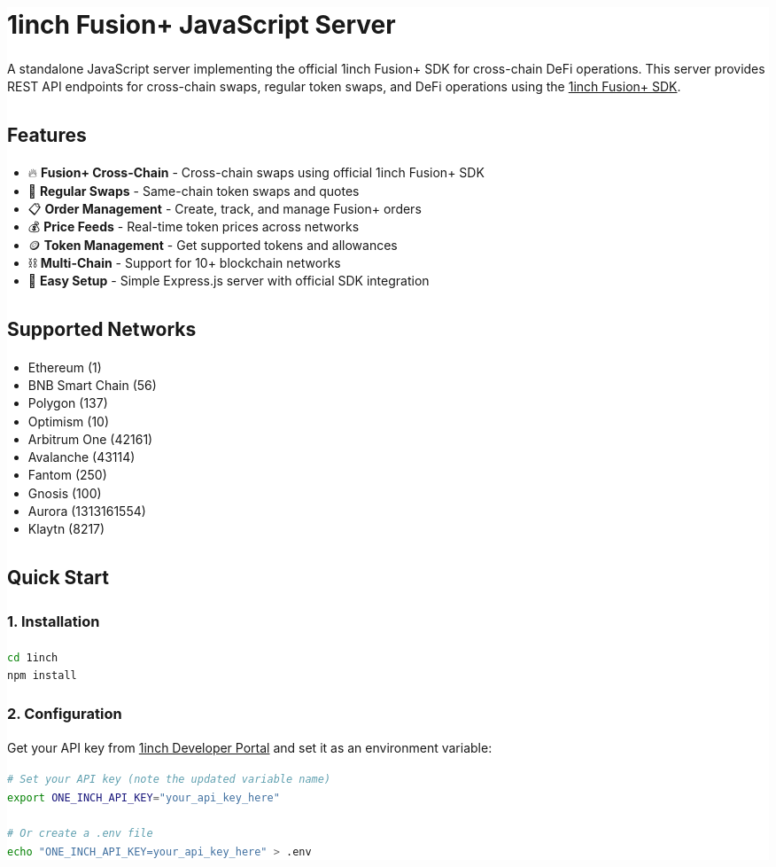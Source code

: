 # 1inch Fusion+ JavaScript Server

A standalone JavaScript server implementing the official 1inch Fusion+ SDK for cross-chain DeFi operations. This server provides REST API endpoints for cross-chain swaps, regular token swaps, and DeFi operations using the [1inch Fusion+ SDK](https://portal.1inch.dev/documentation/apis/swap/fusion-plus/fusion-plus-sdk/for-integrators/sdk-overview).

## Features

- 🔥 **Fusion+ Cross-Chain** - Cross-chain swaps using official 1inch Fusion+ SDK
- 🔄 **Regular Swaps** - Same-chain token swaps and quotes
- 📋 **Order Management** - Create, track, and manage Fusion+ orders
- 💰 **Price Feeds** - Real-time token prices across networks
- 🪙 **Token Management** - Get supported tokens and allowances
- ⛓️ **Multi-Chain** - Support for 10+ blockchain networks
- 🚀 **Easy Setup** - Simple Express.js server with official SDK integration

## Supported Networks

- Ethereum (1)
- BNB Smart Chain (56) 
- Polygon (137)
- Optimism (10)
- Arbitrum One (42161)
- Avalanche (43114)
- Fantom (250)
- Gnosis (100)
- Aurora (1313161554)
- Klaytn (8217)

## Quick Start

### 1. Installation

```bash
cd 1inch
npm install
```

### 2. Configuration

Get your API key from [1inch Developer Portal](https://portal.1inch.dev/) and set it as an environment variable:

```bash
# Set your API key (note the updated variable name)
export ONE_INCH_API_KEY="your_api_key_here"

# Or create a .env file
echo "ONE_INCH_API_KEY=your_api_key_here" > .env
```
